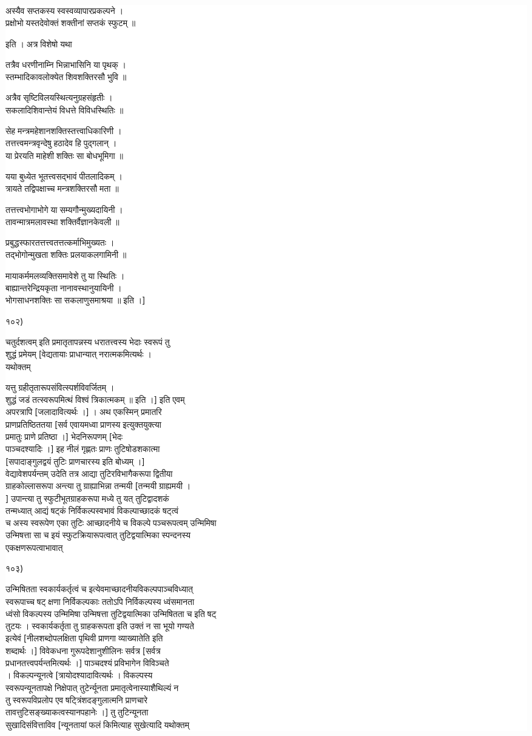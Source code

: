 अस्यैव सप्तकस्य स्वस्वव्यापारप्रकल्पने ।  
प्रक्षोभो यस्तदेवोक्तं शक्तीनां सप्तकं स्फुटम् ॥  
  
इति । अत्र विशेषो यथा   
  
तत्रैव धरणीनाम्नि भिन्नाभासिनि या पृथक् ।  
स्तम्भादिकावलोक्येत शिवशक्तिरसौ भुवि ॥  
  
अत्रैव सृष्टिविलयस्थित्यनुग्रहसंहृतीः ।  
सकलादिशिवान्तेयं विधत्ते विविधस्थितिः ॥  
  
सेह मन्त्रमहेशानशक्तिस्तत्त्वाधिकारिणी ।  
तत्तत्त्वमन्त्रवृन्देषु हठादेव हि पुद्गलान् ।  
या प्रेरयति माहेशी शक्तिः सा बोधभूमिगा ॥  
  
यया बुध्येत भूतत्त्वसद्भावं पीतलादिकम् ।  
त्रायते तद्विपक्षाच्च मन्त्रशक्तिरसौ मता ॥  
  
तत्तत्त्वभोगाभोगे या सम्यगौन्मुख्यदायिनी ।  
तावन्मात्रमलावस्था शक्तिर्वैज्ञानकेवली ॥  
  
प्रबुद्धस्फारतत्तत्त्वतत्तत्कर्माभिमुख्यतः ।  
तद्भोगोन्मुखता शक्तिः प्रलयाकलगामिनी ॥  
  
मायाकर्ममलव्यक्तिसमावेशे तु या स्थितिः ।  
बाह्यान्तरेन्द्रियकृता नानावस्थानुयायिनी ।  
भोगसाधनशक्तिः सा सकलाणुसमाश्रया ॥ इति ।]  
  
१०२)  
  
चतुर्दशत्वम् इति प्रमातृतापन्नस्य धरातत्त्वस्य भेदाः स्वरूपं तु   
शुद्धं प्रमेयम् [वेद्यतायाः प्राधान्यात् नरात्मकमित्यर्थः ।   
यथोक्तम्  
  
यत्तु ग्रहीतृतारूपसंवित्स्पर्शविवर्जितम् ।  
शुद्धं जडं तत्स्वरूपमित्थं विश्वं त्रिकात्मकम् ॥ इति ।] इति एवम्   
अपरत्रापि [जलादावित्यर्थः ।] । अथ एकस्मिन् प्रमातरि   
प्राणप्रतिष्ठिततया [सर्व एवायमध्वा प्राणस्य इत्युक्तयुक्त्या   
प्रमातुः प्राणे प्रतिष्ठा ।] भेदनिरूपणम् [भेदः   
पाञ्चदश्यादिः ।] इह नीलं गृह्णतः प्राणः तुटिषोडशकात्मा   
[सपादाङ्गुलद्वयं तुटिः प्राणचारस्य इति बोध्यम् ।]   
वेद्यावेशपर्यन्तम् उदेति तत्र आद्या तुटिरविभागैकरूपा द्वितीया   
ग्राहकोल्लासरूपा अन्त्या तु ग्राह्याभिन्ना तन्मयी [तन्मयी ग्राह्यमयी ।  
] उपान्त्या तु स्फुटीभूतग्राहकरूपा मध्ये तु यत् तुटिद्वादशकं   
तन्मध्यात् आद्यं षट्कं निर्विकल्पस्वभावं विकल्पाच्छादकं षट्त्वं   
च अस्य स्वरूपेण एका तुटिः आच्छादनीये च विकल्पे पञ्चरूपत्वम् उन्मिमिषा   
उन्मिषत्ता सा च इयं स्फुटक्रियारूपत्वात् तुटिद्वयात्मिका स्पन्दनस्य   
एकक्षणरूपत्वाभावात्   
  
१०३)  
  
उन्मिषितता स्वकार्यकर्तृत्वं च इत्येवमाच्छादनीयविकल्पपाञ्चविध्यात्   
स्वरूपाच्च षट् क्षणा निर्विकल्पकाः ततोऽपि निर्विकल्पस्य ध्वंसमानता   
ध्वंसो विकल्पस्य उन्मिमिषा उन्मिषत्ता तुटिद्वयात्मिका उन्मिषितता च इति षट्   
तुटयः । स्वकार्यकर्तृता तु ग्राहकरूपता इति उक्तं न सा भूयो गण्यते   
इत्येवं [नीलशब्दोपलक्षिता पृथिवी प्राणगा व्याख्यातेति इति   
शब्दार्थः ।] विवेकधना गुरूपदेशानुशीलिनः सर्वत्र [सर्वत्र   
प्रधानतत्त्वपर्यन्तमित्यर्थः ।] पाञ्चदश्यं प्रविभागेन विविञ्चते   
। विकल्पन्यूनत्वे [त्रायोदश्यादावित्यर्थः । विकल्पस्य   
स्वरूपन्यूनतापक्षे निक्षेपात् तुटेर्न्यूनता प्रमातृत्वेनास्याशैथिल्यं न   
तु स्वरूपविप्रलोप एव षट्त्रिंशदङ्गुलात्मनि प्राणचारे   
तावत्तुटिसङ्ख्याकत्वस्यानपहानेः ।] तु तुटिन्यूनता   
सुखादिसंवित्ताविव [न्यूनतायां फलं किमित्याह सुखेत्यादि यथोक्तम्  
  